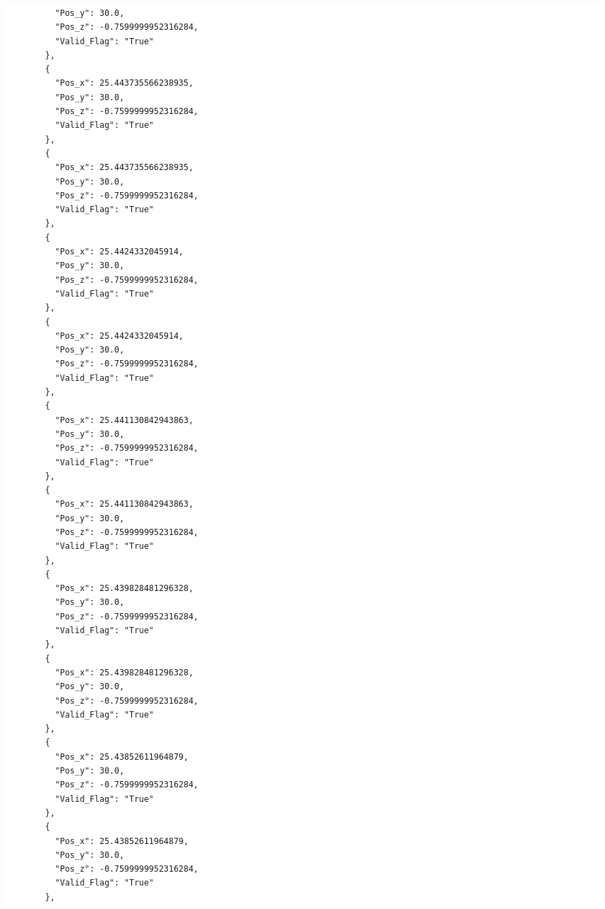               "Pos_y": 30.0,
              "Pos_z": -0.7599999952316284,
              "Valid_Flag": "True"
            },
            {
              "Pos_x": 25.443735566238935,
              "Pos_y": 30.0,
              "Pos_z": -0.7599999952316284,
              "Valid_Flag": "True"
            },
            {
              "Pos_x": 25.443735566238935,
              "Pos_y": 30.0,
              "Pos_z": -0.7599999952316284,
              "Valid_Flag": "True"
            },
            {
              "Pos_x": 25.4424332045914,
              "Pos_y": 30.0,
              "Pos_z": -0.7599999952316284,
              "Valid_Flag": "True"
            },
            {
              "Pos_x": 25.4424332045914,
              "Pos_y": 30.0,
              "Pos_z": -0.7599999952316284,
              "Valid_Flag": "True"
            },
            {
              "Pos_x": 25.441130842943863,
              "Pos_y": 30.0,
              "Pos_z": -0.7599999952316284,
              "Valid_Flag": "True"
            },
            {
              "Pos_x": 25.441130842943863,
              "Pos_y": 30.0,
              "Pos_z": -0.7599999952316284,
              "Valid_Flag": "True"
            },
            {
              "Pos_x": 25.439828481296328,
              "Pos_y": 30.0,
              "Pos_z": -0.7599999952316284,
              "Valid_Flag": "True"
            },
            {
              "Pos_x": 25.439828481296328,
              "Pos_y": 30.0,
              "Pos_z": -0.7599999952316284,
              "Valid_Flag": "True"
            },
            {
              "Pos_x": 25.43852611964879,
              "Pos_y": 30.0,
              "Pos_z": -0.7599999952316284,
              "Valid_Flag": "True"
            },
            {
              "Pos_x": 25.43852611964879,
              "Pos_y": 30.0,
              "Pos_z": -0.7599999952316284,
              "Valid_Flag": "True"
            },